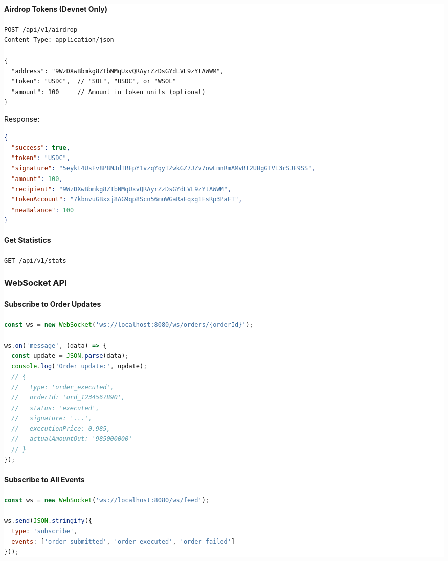 #### Airdrop Tokens (Devnet Only)
```http
POST /api/v1/airdrop
Content-Type: application/json

{
  "address": "9WzDXwBbmkg8ZTbNMqUxvQRAyrZzDsGYdLVL9zYtAWWM",
  "token": "USDC",  // "SOL", "USDC", or "WSOL"
  "amount": 100     // Amount in token units (optional)
}
```

Response:
```json
{
  "success": true,
  "token": "USDC",
  "signature": "5eykt4UsFv8P8NJdTREpY1vzqYqyTZwkGZ7JZv7owLmnRmAMvRt2UHgGTVL3rSJE9SS",
  "amount": 100,
  "recipient": "9WzDXwBbmkg8ZTbNMqUxvQRAyrZzDsGYdLVL9zYtAWWM",
  "tokenAccount": "7kbnvuGBxxj8AG9qp8Scn56muWGaRaFqxg1FsRp3PaFT",
  "newBalance": 100
}
```

#### Get Statistics
```http
GET /api/v1/stats
```

### WebSocket API

#### Subscribe to Order Updates
```javascript
const ws = new WebSocket('ws://localhost:8080/ws/orders/{orderId}');

ws.on('message', (data) => {
  const update = JSON.parse(data);
  console.log('Order update:', update);
  // {
  //   type: 'order_executed',
  //   orderId: 'ord_1234567890',
  //   status: 'executed',
  //   signature: '...',
  //   executionPrice: 0.985,
  //   actualAmountOut: '985000000'
  // }
});
```

#### Subscribe to All Events
```javascript
const ws = new WebSocket('ws://localhost:8080/ws/feed');

ws.send(JSON.stringify({
  type: 'subscribe',
  events: ['order_submitted', 'order_executed', 'order_failed']
}));
```
